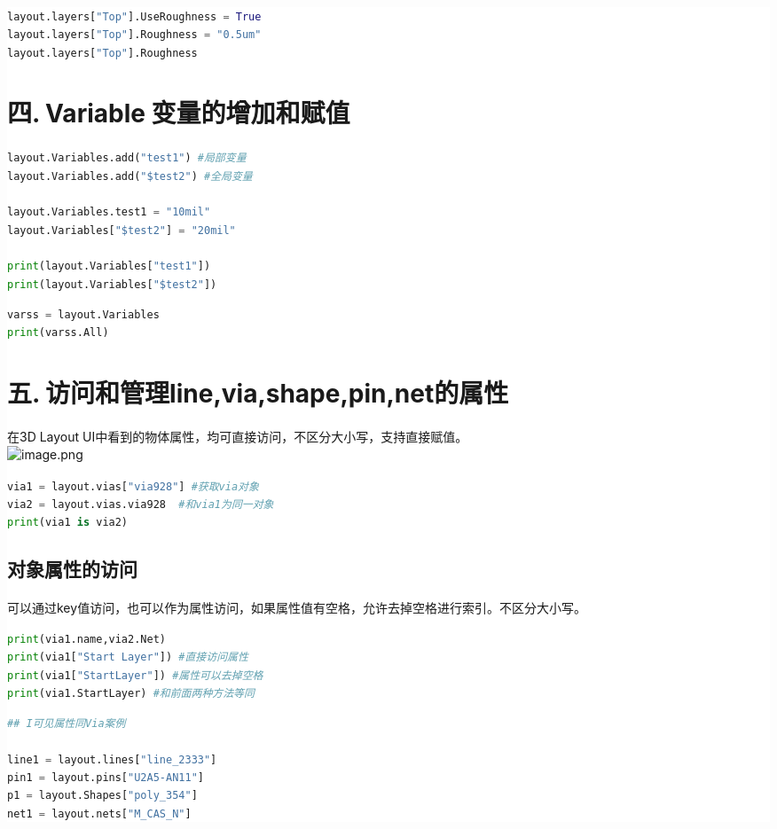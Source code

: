 ```python
layout.layers["Top"].UseRoughness = True
layout.layers["Top"].Roughness = "0.5um"
layout.layers["Top"].Roughness
```

# 四. Variable 变量的增加和赋值


```python
layout.Variables.add("test1") #局部变量
layout.Variables.add("$test2") #全局变量

layout.Variables.test1 = "10mil"
layout.Variables["$test2"] = "20mil"

print(layout.Variables["test1"])
print(layout.Variables["$test2"])
```


```python
varss = layout.Variables
print(varss.All)
```

# 五. 访问和管理line,via,shape,pin,net的属性
在3D Layout UI中看到的物体属性，均可直接访问，不区分大小写，支持直接赋值。   
![image.png](image.png)



```python
via1 = layout.vias["via928"] #获取via对象
via2 = layout.vias.via928  #和via1为同一对象
print(via1 is via2)
```

## 对象属性的访问
可以通过key值访问，也可以作为属性访问，如果属性值有空格，允许去掉空格进行索引。不区分大小写。


```python
print(via1.name,via2.Net)
print(via1["Start Layer"]) #直接访问属性
print(via1["StartLayer"]) #属性可以去掉空格
print(via1.StartLayer) #和前面两种方法等同
```




```python
## I可见属性同Via案例

line1 = layout.lines["line_2333"]
pin1 = layout.pins["U2A5-AN11"]
p1 = layout.Shapes["poly_354"]
net1 = layout.nets["M_CAS_N"]

```
